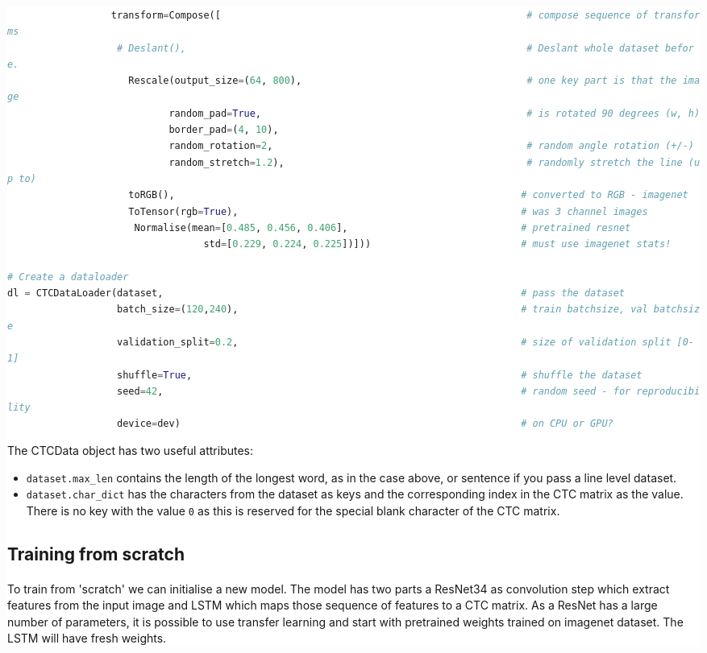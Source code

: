 ```python
                  transform=Compose([                                                     # compose sequence of transforms
                   # Deslant(),                                                           # Deslant whole dataset before.
                     Rescale(output_size=(64, 800),                                       # one key part is that the image
                            random_pad=True,                                              # is rotated 90 degrees (w, h)
                            border_pad=(4, 10), 
                            random_rotation=2,                                            # random angle rotation (+/-)
                            random_stretch=1.2),                                          # randomly stretch the line (up to)
                     toRGB(),                                                            # converted to RGB - imagenet 
                     ToTensor(rgb=True),                                                 # was 3 channel images
                      Normalise(mean=[0.485, 0.456, 0.406],                              # pretrained resnet
                                  std=[0.229, 0.224, 0.225])]))                          # must use imagenet stats!

# Create a dataloader
dl = CTCDataLoader(dataset,                                                              # pass the dataset
                   batch_size=(120,240),                                                 # train batchsize, val batchsize
                   validation_split=0.2,                                                 # size of validation split [0-1]
                   shuffle=True,                                                         # shuffle the dataset
                   seed=42,                                                              # random seed - for reproducibility
                   device=dev)                                                           # on CPU or GPU?
```

The CTCData object has two useful attributes: 
 - `dataset.max_len` contains the length of the longest word, as in the case above, or sentence if you pass a line level dataset.
 - `dataset.char_dict` has the characters from the dataset as keys and the corresponding index in the CTC matrix as the value. There is no key with the value `0` as this is reserved for the special blank character of the CTC matrix.

## Training from scratch

To train from 'scratch' we can initialise a new model. The model has two parts a ResNet34 as convolution step which extract features from the input image and LSTM which maps those sequence of features to a CTC matrix. As a ResNet has a large number of parameters, it is possible to use transfer learning and start with pretrained weights trained on imagenet dataset. The LSTM will have fresh weights.
